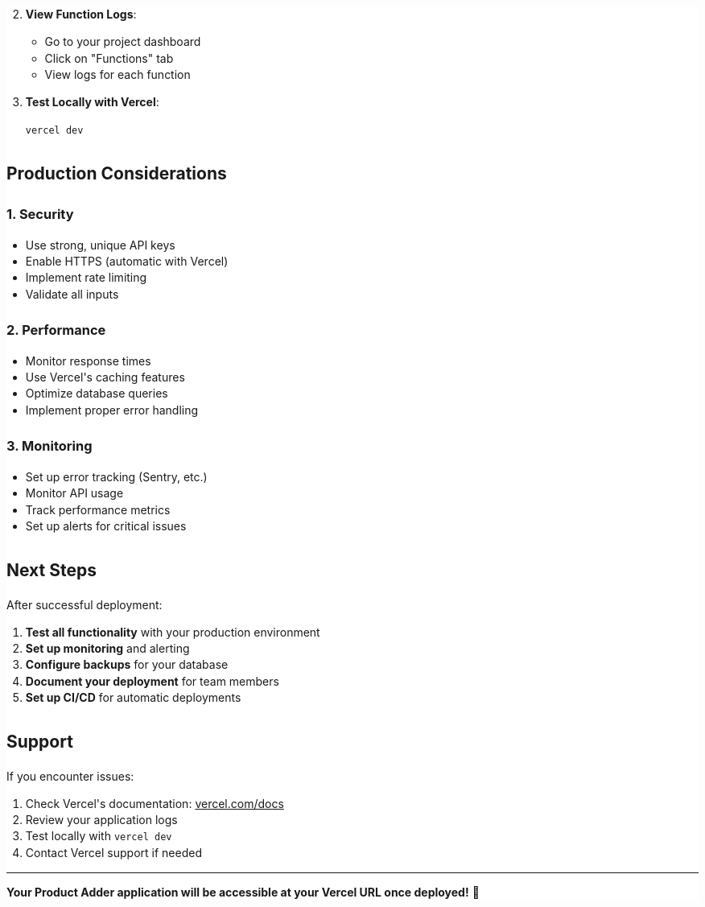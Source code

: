 2. **View Function Logs**:
   - Go to your project dashboard
   - Click on "Functions" tab
   - View logs for each function

3. **Test Locally with Vercel**:
   ```bash
   vercel dev
   ```

## Production Considerations

### 1. Security
- Use strong, unique API keys
- Enable HTTPS (automatic with Vercel)
- Implement rate limiting
- Validate all inputs

### 2. Performance
- Monitor response times
- Use Vercel's caching features
- Optimize database queries
- Implement proper error handling

### 3. Monitoring
- Set up error tracking (Sentry, etc.)
- Monitor API usage
- Track performance metrics
- Set up alerts for critical issues

## Next Steps

After successful deployment:

1. **Test all functionality** with your production environment
2. **Set up monitoring** and alerting
3. **Configure backups** for your database
4. **Document your deployment** for team members
5. **Set up CI/CD** for automatic deployments

## Support

If you encounter issues:

1. Check Vercel's documentation: [vercel.com/docs](https://vercel.com/docs)
2. Review your application logs
3. Test locally with `vercel dev`
4. Contact Vercel support if needed

---

**Your Product Adder application will be accessible at your Vercel URL once deployed!** 🚀
